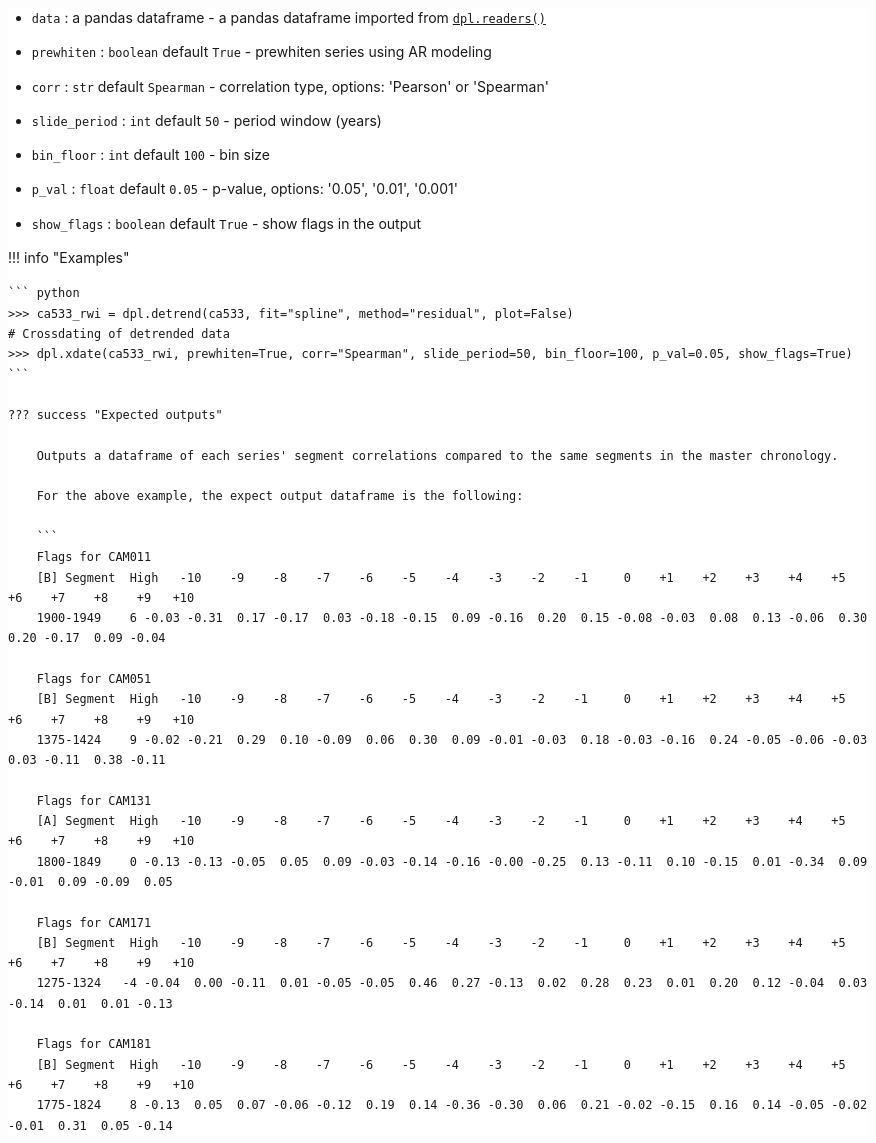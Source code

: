 * `data` : a pandas dataframe - a pandas dataframe imported from [`dpl.readers()`](#readers)

* `prewhiten` : `boolean` default `True` - prewhiten series using AR modeling

* `corr` : `str` default `Spearman` - correlation type, options: 'Pearson' or 'Spearman'

* `slide_period` : `int` default `50` - period window (years)

* `bin_floor` : `int` default `100` - bin size

* `p_val` : `float` default `0.05` - p-value, options: '0.05', '0.01', '0.001'
    
* `show_flags` : `boolean` default `True` - show flags in the output


!!! info "Examples"

    ``` python
    >>> ca533_rwi = dpl.detrend(ca533, fit="spline", method="residual", plot=False)
    # Crossdating of detrended data
    >>> dpl.xdate(ca533_rwi, prewhiten=True, corr="Spearman", slide_period=50, bin_floor=100, p_val=0.05, show_flags=True)
    ```

    ??? success "Expected outputs"

        Outputs a dataframe of each series' segment correlations compared to the same segments in the master chronology.

        For the above example, the expect output dataframe is the following:
       
        ```
        Flags for CAM011
        [B] Segment  High   -10    -9    -8    -7    -6    -5    -4    -3    -2    -1     0    +1    +2    +3    +4    +5    +6    +7    +8    +9   +10
        1900-1949    6 -0.03 -0.31  0.17 -0.17  0.03 -0.18 -0.15  0.09 -0.16  0.20  0.15 -0.08 -0.03  0.08  0.13 -0.06  0.30  0.20 -0.17  0.09 -0.04

        Flags for CAM051
        [B] Segment  High   -10    -9    -8    -7    -6    -5    -4    -3    -2    -1     0    +1    +2    +3    +4    +5    +6    +7    +8    +9   +10
        1375-1424    9 -0.02 -0.21  0.29  0.10 -0.09  0.06  0.30  0.09 -0.01 -0.03  0.18 -0.03 -0.16  0.24 -0.05 -0.06 -0.03  0.03 -0.11  0.38 -0.11

        Flags for CAM131
        [A] Segment  High   -10    -9    -8    -7    -6    -5    -4    -3    -2    -1     0    +1    +2    +3    +4    +5    +6    +7    +8    +9   +10
        1800-1849    0 -0.13 -0.13 -0.05  0.05  0.09 -0.03 -0.14 -0.16 -0.00 -0.25  0.13 -0.11  0.10 -0.15  0.01 -0.34  0.09 -0.01  0.09 -0.09  0.05

        Flags for CAM171
        [B] Segment  High   -10    -9    -8    -7    -6    -5    -4    -3    -2    -1     0    +1    +2    +3    +4    +5    +6    +7    +8    +9   +10
        1275-1324   -4 -0.04  0.00 -0.11  0.01 -0.05 -0.05  0.46  0.27 -0.13  0.02  0.28  0.23  0.01  0.20  0.12 -0.04  0.03 -0.14  0.01  0.01 -0.13

        Flags for CAM181
        [B] Segment  High   -10    -9    -8    -7    -6    -5    -4    -3    -2    -1     0    +1    +2    +3    +4    +5    +6    +7    +8    +9   +10
        1775-1824    8 -0.13  0.05  0.07 -0.06 -0.12  0.19  0.14 -0.36 -0.30  0.06  0.21 -0.02 -0.15  0.16  0.14 -0.05 -0.02 -0.01  0.31  0.05 -0.14
